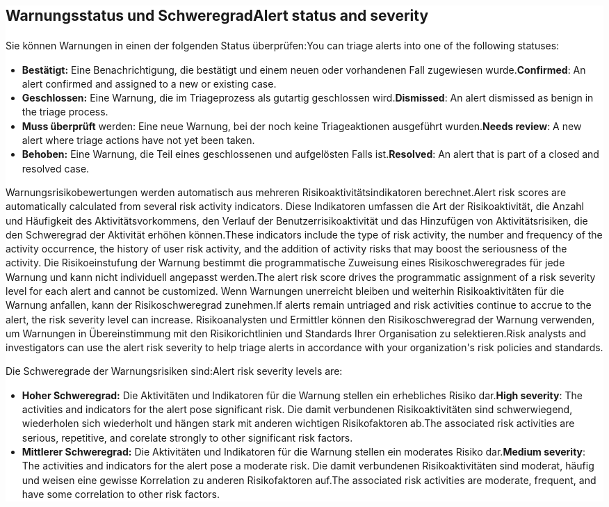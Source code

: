 ## <a name="alert-status-and-severity"></a><span data-ttu-id="c2e7d-156">Warnungsstatus und Schweregrad</span><span class="sxs-lookup"><span data-stu-id="c2e7d-156">Alert status and severity</span></span>

<span data-ttu-id="c2e7d-157">Sie können Warnungen in einen der folgenden Status überprüfen:</span><span class="sxs-lookup"><span data-stu-id="c2e7d-157">You can triage alerts into one of the following statuses:</span></span>

- <span data-ttu-id="c2e7d-158">**Bestätigt:** Eine Benachrichtigung, die bestätigt und einem neuen oder vorhandenen Fall zugewiesen wurde.</span><span class="sxs-lookup"><span data-stu-id="c2e7d-158">**Confirmed**: An alert confirmed and assigned to a new or existing case.</span></span>
- <span data-ttu-id="c2e7d-159">**Geschlossen:** Eine Warnung, die im Triageprozess als gutartig geschlossen wird.</span><span class="sxs-lookup"><span data-stu-id="c2e7d-159">**Dismissed**: An alert dismissed as benign in the triage process.</span></span>
- <span data-ttu-id="c2e7d-160">**Muss überprüft** werden: Eine neue Warnung, bei der noch keine Triageaktionen ausgeführt wurden.</span><span class="sxs-lookup"><span data-stu-id="c2e7d-160">**Needs review**: A new alert where triage actions have not yet been taken.</span></span>
- <span data-ttu-id="c2e7d-161">**Behoben:** Eine Warnung, die Teil eines geschlossenen und aufgelösten Falls ist.</span><span class="sxs-lookup"><span data-stu-id="c2e7d-161">**Resolved**: An alert that is part of a closed and resolved case.</span></span>

<span data-ttu-id="c2e7d-162">Warnungsrisikobewertungen werden automatisch aus mehreren Risikoaktivitätsindikatoren berechnet.</span><span class="sxs-lookup"><span data-stu-id="c2e7d-162">Alert risk scores are automatically calculated from several risk activity indicators.</span></span> <span data-ttu-id="c2e7d-163">Diese Indikatoren umfassen die Art der Risikoaktivität, die Anzahl und Häufigkeit des Aktivitätsvorkommens, den Verlauf der Benutzerrisikoaktivität und das Hinzufügen von Aktivitätsrisiken, die den Schweregrad der Aktivität erhöhen können.</span><span class="sxs-lookup"><span data-stu-id="c2e7d-163">These indicators include the type of risk activity, the number and frequency of the activity occurrence, the history of user risk activity, and the addition of activity risks that may boost the seriousness of the activity.</span></span> <span data-ttu-id="c2e7d-164">Die Risikoeinstufung der Warnung bestimmt die programmatische Zuweisung eines Risikoschweregrades für jede Warnung und kann nicht individuell angepasst werden.</span><span class="sxs-lookup"><span data-stu-id="c2e7d-164">The alert risk score drives the programmatic assignment of a risk severity level for each alert and cannot be customized.</span></span> <span data-ttu-id="c2e7d-165">Wenn Warnungen unerreicht bleiben und weiterhin Risikoaktivitäten für die Warnung anfallen, kann der Risikoschweregrad zunehmen.</span><span class="sxs-lookup"><span data-stu-id="c2e7d-165">If alerts remain untriaged and risk activities continue to accrue to the alert, the risk severity level can increase.</span></span> <span data-ttu-id="c2e7d-166">Risikoanalysten und Ermittler können den Risikoschweregrad der Warnung verwenden, um Warnungen in Übereinstimmung mit den Risikorichtlinien und Standards Ihrer Organisation zu selektieren.</span><span class="sxs-lookup"><span data-stu-id="c2e7d-166">Risk analysts and investigators can use the alert risk severity to help triage alerts in accordance with your organization's risk policies and standards.</span></span>

<span data-ttu-id="c2e7d-167">Die Schweregrade der Warnungsrisiken sind:</span><span class="sxs-lookup"><span data-stu-id="c2e7d-167">Alert risk severity levels are:</span></span>

- <span data-ttu-id="c2e7d-168">**Hoher Schweregrad:** Die Aktivitäten und Indikatoren für die Warnung stellen ein erhebliches Risiko dar.</span><span class="sxs-lookup"><span data-stu-id="c2e7d-168">**High severity**: The activities and indicators for the alert pose significant risk.</span></span> <span data-ttu-id="c2e7d-169">Die damit verbundenen Risikoaktivitäten sind schwerwiegend, wiederholen sich wiederholt und hängen stark mit anderen wichtigen Risikofaktoren ab.</span><span class="sxs-lookup"><span data-stu-id="c2e7d-169">The associated risk activities are serious, repetitive, and corelate strongly to other significant risk factors.</span></span>
- <span data-ttu-id="c2e7d-170">**Mittlerer Schweregrad:** Die Aktivitäten und Indikatoren für die Warnung stellen ein moderates Risiko dar.</span><span class="sxs-lookup"><span data-stu-id="c2e7d-170">**Medium severity**: The activities and indicators for the alert pose a moderate risk.</span></span> <span data-ttu-id="c2e7d-171">Die damit verbundenen Risikoaktivitäten sind moderat, häufig und weisen eine gewisse Korrelation zu anderen Risikofaktoren auf.</span><span class="sxs-lookup"><span data-stu-id="c2e7d-171">The associated risk activities are moderate, frequent, and have some correlation to other risk factors.</span></span>